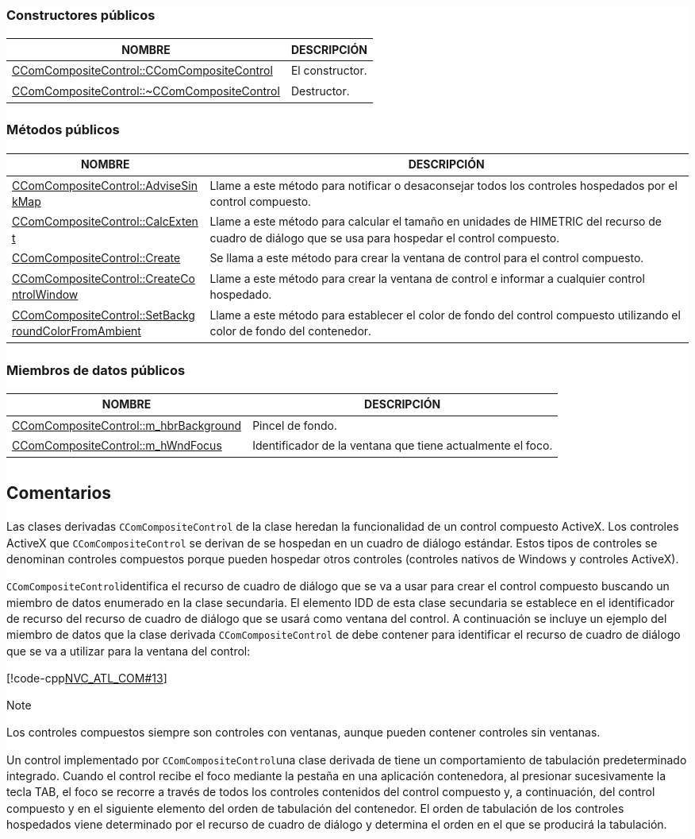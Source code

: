 ### <a name="public-constructors"></a>Constructores públicos

|NOMBRE|DESCRIPCIÓN|
|----------|-----------------|
|[CComCompositeControl::CComCompositeControl](#ccomcompositecontrol)|El constructor.|
|[CComCompositeControl::~CComCompositeControl](#dtor)|Destructor.|

### <a name="public-methods"></a>Métodos públicos

|NOMBRE|DESCRIPCIÓN|
|----------|-----------------|
|[CComCompositeControl::AdviseSinkMap](#advisesinkmap)|Llame a este método para notificar o desaconsejar todos los controles hospedados por el control compuesto.|
|[CComCompositeControl::CalcExtent](#calcextent)|Llame a este método para calcular el tamaño en unidades de HIMETRIC del recurso de cuadro de diálogo que se usa para hospedar el control compuesto.|
|[CComCompositeControl::Create](#create)|Se llama a este método para crear la ventana de control para el control compuesto.|
|[CComCompositeControl::CreateControlWindow](#createcontrolwindow)|Llame a este método para crear la ventana de control e informar a cualquier control hospedado.|
|[CComCompositeControl::SetBackgroundColorFromAmbient](#setbackgroundcolorfromambient)|Llame a este método para establecer el color de fondo del control compuesto utilizando el color de fondo del contenedor.|

### <a name="public-data-members"></a>Miembros de datos públicos

|NOMBRE|DESCRIPCIÓN|
|----------|-----------------|
|[CComCompositeControl::m_hbrBackground](#m_hbrbackground)|Pincel de fondo.|
|[CComCompositeControl::m_hWndFocus](#m_hwndfocus)|Identificador de la ventana que tiene actualmente el foco.|

## <a name="remarks"></a>Comentarios

Las clases derivadas `CComCompositeControl` de la clase heredan la funcionalidad de un control compuesto ActiveX. Los controles ActiveX que `CComCompositeControl` se derivan de se hospedan en un cuadro de diálogo estándar. Estos tipos de controles se denominan controles compuestos porque pueden hospedar otros controles (controles nativos de Windows y controles ActiveX).

`CComCompositeControl`identifica el recurso de cuadro de diálogo que se va a usar para crear el control compuesto buscando un miembro de datos enumerado en la clase secundaria. El elemento IDD de esta clase secundaria se establece en el identificador de recurso del recurso de cuadro de diálogo que se usará como ventana del control. A continuación se incluye un ejemplo del miembro de datos que la clase derivada `CComCompositeControl` de debe contener para identificar el recurso de cuadro de diálogo que se va a utilizar para la ventana del control:

[!code-cpp[NVC_ATL_COM#13](../../atl/codesnippet/cpp/ccomcompositecontrol-class_1.h)]

> [!NOTE]
>  Los controles compuestos siempre son controles con ventanas, aunque pueden contener controles sin ventanas.

Un control implementado por `CComCompositeControl`una clase derivada de tiene un comportamiento de tabulación predeterminado integrado. Cuando el control recibe el foco mediante la pestaña en una aplicación contenedora, al presionar sucesivamente la tecla TAB, el foco se recorre a través de todos los controles contenidos del control compuesto y, a continuación, del control compuesto y en el siguiente elemento del orden de tabulación del contenedor. El orden de tabulación de los controles hospedados viene determinado por el recurso de cuadro de diálogo y determina el orden en el que se producirá la tabulación.
